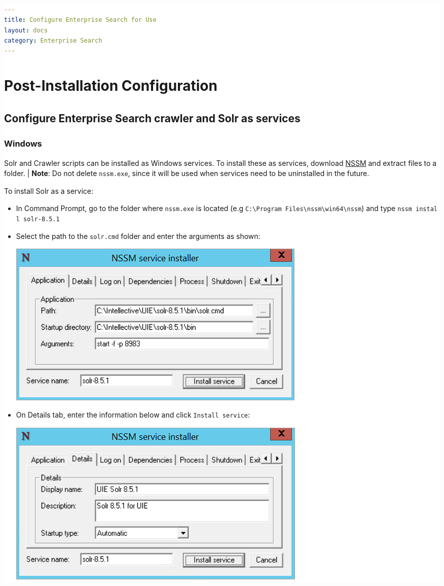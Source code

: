 ```yaml
---
title: Configure Enterprise Search for Use
layout: docs
category: Enterprise Search
--- 
```

# Post-Installation Configuration   

## Configure Enterprise Search crawler and Solr as services 

### Windows 

Solr and Crawler scripts can be installed as Windows services. To install these as services, download [NSSM](https://nssm.cc/download) and extract files to a folder. 
| **Note**: Do not delete `nssm.exe`, since it will be used when services need to be uninstalled in the future. 

To install Solr as a service: 
- In Command Prompt, go to the folder where `nssm.exe` is located (e.g `C:\Program Files\nssm\win64\nssm`) and type `nssm install solr-8.5.1` 

- Select the path to the `solr.cmd` folder and enter the arguments as shown: 
 
	![uie-folder](configure-enterprise-search-for-use/images/image65.png) 

- On Details tab, enter the information below and click `Install service`: 

	![uie-folder](configure-enterprise-search-for-use/images/image66.png) 
